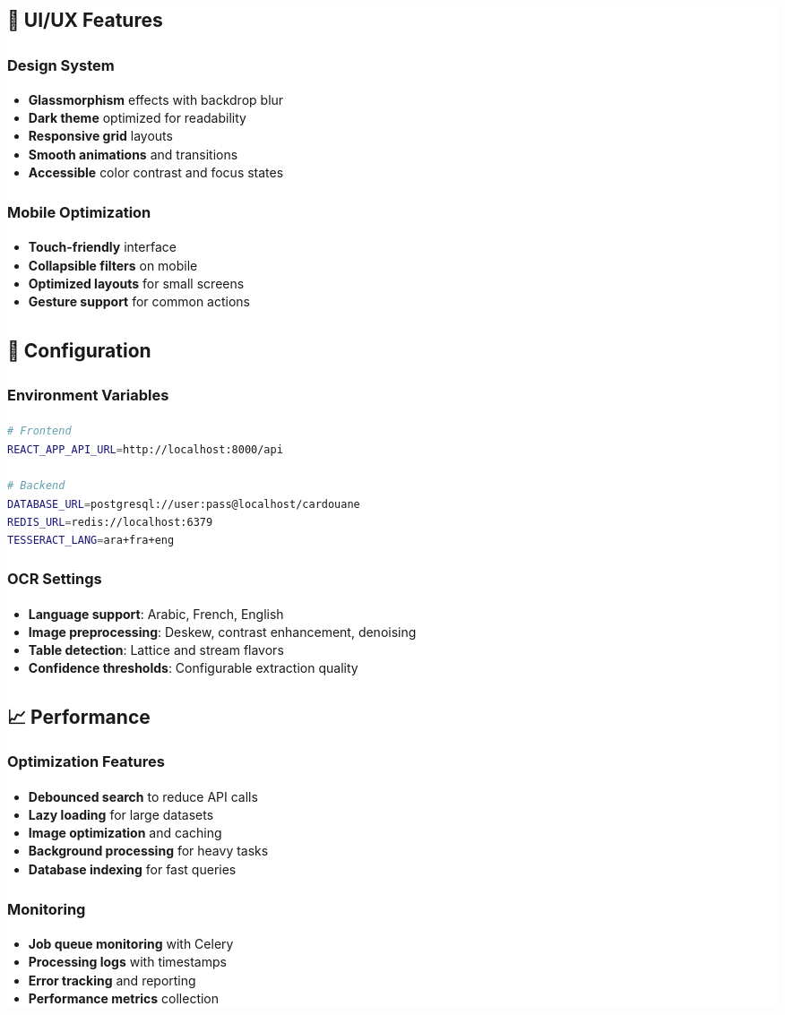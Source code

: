 ## 🎨 UI/UX Features

### Design System
- **Glassmorphism** effects with backdrop blur
- **Dark theme** optimized for readability
- **Responsive grid** layouts
- **Smooth animations** and transitions
- **Accessible** color contrast and focus states

### Mobile Optimization
- **Touch-friendly** interface
- **Collapsible filters** on mobile
- **Optimized layouts** for small screens
- **Gesture support** for common actions

## 🔧 Configuration

### Environment Variables
```bash
# Frontend
REACT_APP_API_URL=http://localhost:8000/api

# Backend
DATABASE_URL=postgresql://user:pass@localhost/cardouane
REDIS_URL=redis://localhost:6379
TESSERACT_LANG=ara+fra+eng
```

### OCR Settings
- **Language support**: Arabic, French, English
- **Image preprocessing**: Deskew, contrast enhancement, denoising
- **Table detection**: Lattice and stream flavors
- **Confidence thresholds**: Configurable extraction quality

## 📈 Performance

### Optimization Features
- **Debounced search** to reduce API calls
- **Lazy loading** for large datasets
- **Image optimization** and caching
- **Background processing** for heavy tasks
- **Database indexing** for fast queries

### Monitoring
- **Job queue monitoring** with Celery
- **Processing logs** with timestamps
- **Error tracking** and reporting
- **Performance metrics** collection
